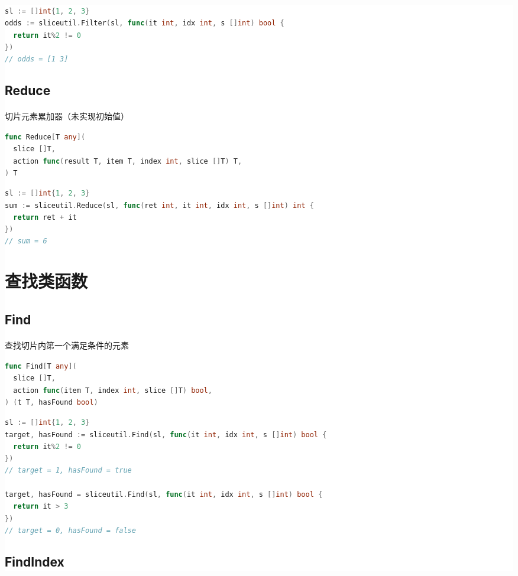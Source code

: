 ```go
sl := []int{1, 2, 3}
odds := sliceutil.Filter(sl, func(it int, idx int, s []int) bool {
  return it%2 != 0
})
// odds = [1 3]
```

## Reduce

切片元素累加器（未实现初始值）

```go
func Reduce[T any](
  slice []T,
  action func(result T, item T, index int, slice []T) T,
) T
```

```go
sl := []int{1, 2, 3}
sum := sliceutil.Reduce(sl, func(ret int, it int, idx int, s []int) int {
  return ret + it
})
// sum = 6
```

# 查找类函数

## Find

查找切片内第一个满足条件的元素

```go
func Find[T any](
  slice []T,
  action func(item T, index int, slice []T) bool,
) (t T, hasFound bool)
```

```go
sl := []int{1, 2, 3}
target, hasFound := sliceutil.Find(sl, func(it int, idx int, s []int) bool {
  return it%2 != 0
})
// target = 1, hasFound = true

target, hasFound = sliceutil.Find(sl, func(it int, idx int, s []int) bool {
  return it > 3
})
// target = 0, hasFound = false
```

## FindIndex
